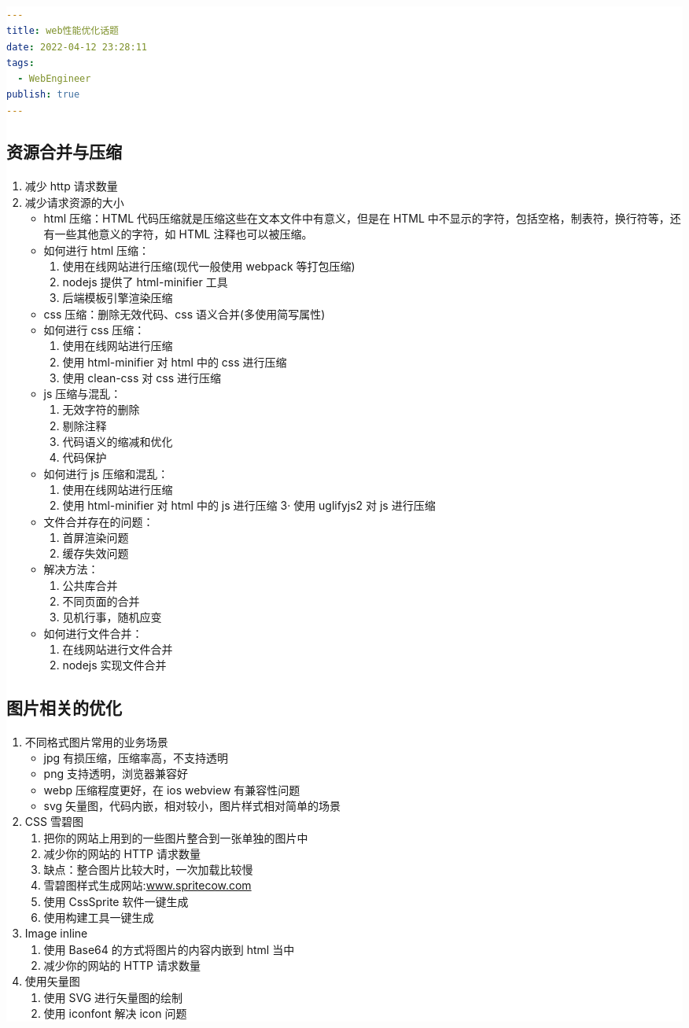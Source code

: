 ```yaml
---
title: web性能优化话题
date: 2022-04-12 23:28:11
tags:
  - WebEngineer
publish: true
---
```


## 资源合并与压缩

1. 减少 http 请求数量
2. 减少请求资源的大小
   - html 压缩：HTML 代码压缩就是压缩这些在文本文件中有意义，但是在 HTML 中不显示的字符，包括空格，制表符，换行符等，还有一些其他意义的字符，如 HTML 注释也可以被压缩。
   - 如何进行 html 压缩：
     1. 使用在线网站进行压缩(现代一般使用 webpack 等打包压缩)
     2. nodejs 提供了 html-minifier 工具
     3. 后端模板引擎渲染压缩
   - css 压缩：删除无效代码、css 语义合并(多使用简写属性)
   - 如何进行 css 压缩：
     1. 使用在线网站进行压缩
     2. 使用 html-minifier 对 html 中的 css 进行压缩
     3. 使用 clean-css 对 css 进行压缩
   - js 压缩与混乱：
     1. 无效字符的删除
     2. 剔除注释
     3. 代码语义的缩减和优化
     4. 代码保护
   - 如何进行 js 压缩和混乱：
     1. 使用在线网站进行压缩
     2. 使用 html-minifier 对 html 中的 js 进行压缩 3· 使用 uglifyjs2 对 js 进行压缩
   - 文件合并存在的问题：
     1. 首屏渲染问题
     2. 缓存失效问题
   - 解决方法：
     1. 公共库合并
     2. 不同页面的合并
     3. 见机行事，随机应变
   - 如何进行文件合并：
     1. 在线网站进行文件合并
     2. nodejs 实现文件合并

## 图片相关的优化

1. 不同格式图片常用的业务场景
   - jpg 有损压缩，压缩率高，不支持透明
   - png 支持透明，浏览器兼容好
   - webp 压缩程度更好，在 ios webview 有兼容性问题
   - svg 矢量图，代码内嵌，相对较小，图片样式相对简单的场景
2. CSS 雪碧图
   1. 把你的网站上用到的一些图片整合到一张单独的图片中
   2. 减少你的网站的 HTTP 请求数量
   3. 缺点：整合图片比较大时，一次加载比较慢
   4. 雪碧图样式生成网站:www.spritecow.com
   5. 使用 CssSprite 软件一键生成
   6. 使用构建工具一键生成
3. Image inline
   1. 使用 Base64 的方式将图片的内容内嵌到 html 当中
   2. 减少你的网站的 HTTP 请求数量
4. 使用矢量图
   1. 使用 SVG 进行矢量图的绘制
   2. 使用 iconfont 解决 icon 问题